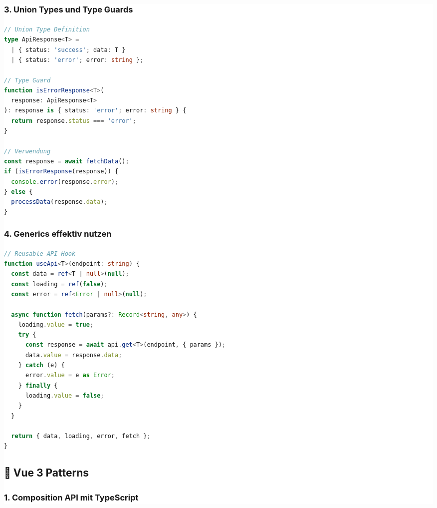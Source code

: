 ### 3. Union Types und Type Guards

```typescript
// Union Type Definition
type ApiResponse<T> = 
  | { status: 'success'; data: T }
  | { status: 'error'; error: string };

// Type Guard
function isErrorResponse<T>(
  response: ApiResponse<T>
): response is { status: 'error'; error: string } {
  return response.status === 'error';
}

// Verwendung
const response = await fetchData();
if (isErrorResponse(response)) {
  console.error(response.error);
} else {
  processData(response.data);
}
```

### 4. Generics effektiv nutzen

```typescript
// Reusable API Hook
function useApi<T>(endpoint: string) {
  const data = ref<T | null>(null);
  const loading = ref(false);
  const error = ref<Error | null>(null);

  async function fetch(params?: Record<string, any>) {
    loading.value = true;
    try {
      const response = await api.get<T>(endpoint, { params });
      data.value = response.data;
    } catch (e) {
      error.value = e as Error;
    } finally {
      loading.value = false;
    }
  }

  return { data, loading, error, fetch };
}
```

## 🎨 Vue 3 Patterns

### 1. Composition API mit TypeScript
